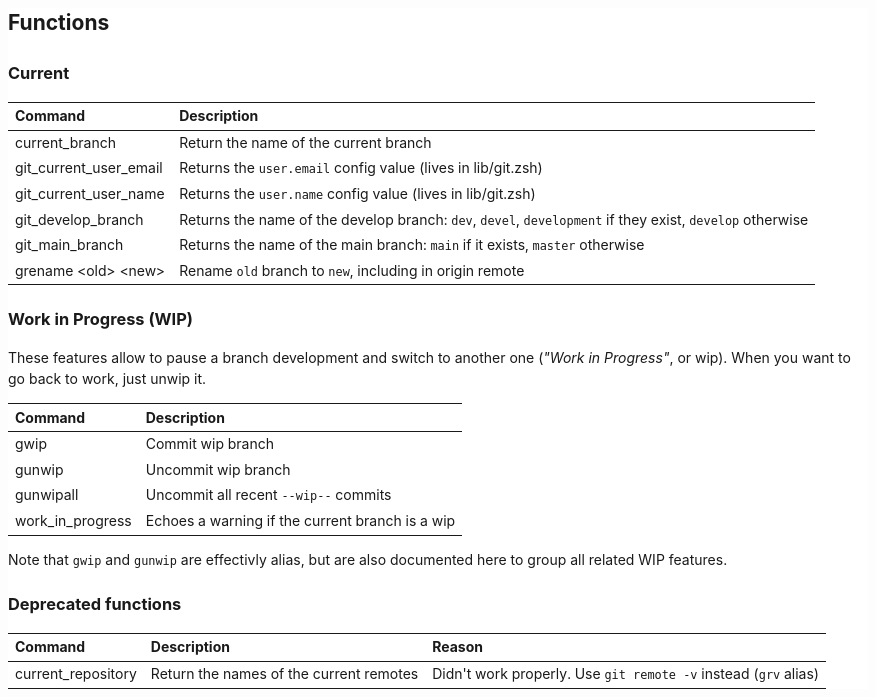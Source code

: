 ## Functions

### Current

| Command                | Description                                                                                              |
| :--------------------- | :------------------------------------------------------------------------------------------------------- |
| current_branch         | Return the name of the current branch                                                                    |
| git_current_user_email | Returns the `user.email` config value (lives in lib/git.zsh)                                             |
| git_current_user_name  | Returns the `user.name` config value (lives in lib/git.zsh)                                              |
| git_develop_branch     | Returns the name of the develop branch: `dev`, `devel`, `development` if they exist, `develop` otherwise |
| git_main_branch        | Returns the name of the main branch: `main` if it exists, `master` otherwise                             |
| grename \<old> \<new>  | Rename `old` branch to `new`, including in origin remote                                                 |

### Work in Progress (WIP)

These features allow to pause a branch development and switch to another one (_"Work in Progress"_, or wip).
When you want to go back to work, just unwip it.

| Command          | Description                                     |
| :--------------- | :---------------------------------------------- |
| gwip             | Commit wip branch                               |
| gunwip           | Uncommit wip branch                             |
| gunwipall        | Uncommit all recent `--wip--` commits           |
| work_in_progress | Echoes a warning if the current branch is a wip |

Note that `gwip` and `gunwip` are effectivly alias, but are also documented here to group all related WIP
features.

### Deprecated functions

| Command            | Description                             | Reason                                                          |
| :----------------- | :-------------------------------------- | :-------------------------------------------------------------- |
| current_repository | Return the names of the current remotes | Didn't work properly. Use `git remote -v` instead (`grv` alias) |
